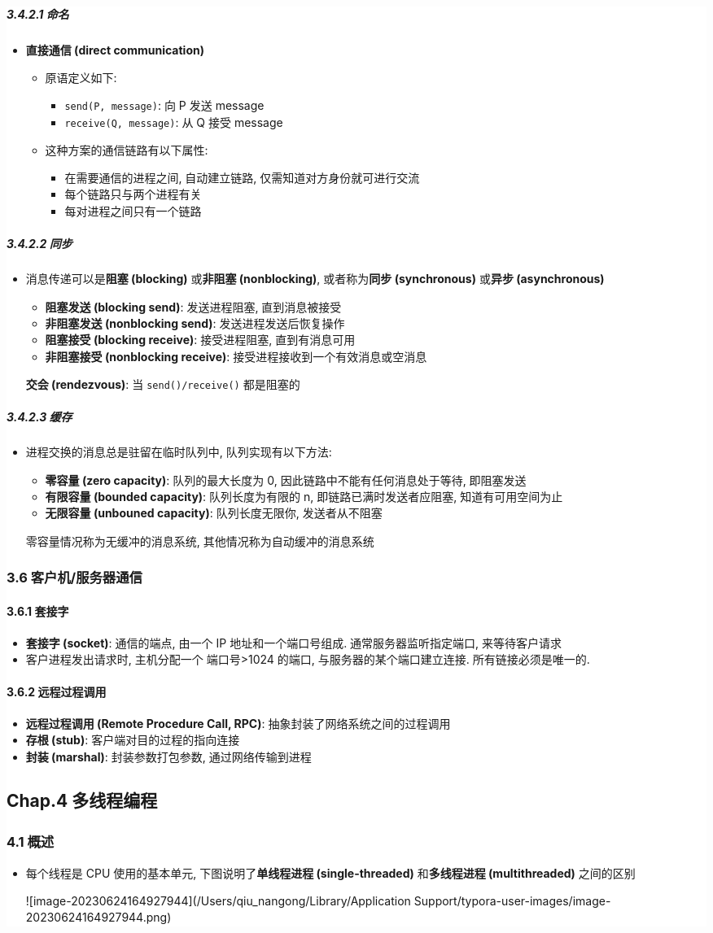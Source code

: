 ##### 3.4.2.1 命名

- **直接通信 (direct communication)**

  - 原语定义如下:

    - `send(P, message)`: 向 P 发送 message
    - `receive(Q, message)`: 从 Q 接受 message

  - 这种方案的通信链路有以下属性:

    - 在需要通信的进程之间, 自动建立链路, 仅需知道对方身份就可进行交流
    - 每个链路只与两个进程有关
    - 每对进程之间只有一个链路

##### 3.4.2.2 同步

- 消息传递可以是**阻塞 (blocking)** 或**非阻塞 (nonblocking)**, 或者称为**同步 (synchronous)** 或**异步 (asynchronous)**

  - **阻塞发送 (blocking send)**: 发送进程阻塞, 直到消息被接受
  - **非阻塞发送 (nonblocking send)**: 发送进程发送后恢复操作
  - **阻塞接受 (blocking receive)**: 接受进程阻塞, 直到有消息可用
  - **非阻塞接受 (nonblocking receive)**: 接受进程接收到一个有效消息或空消息

  **交会 (rendezvous)**: 当 `send()/receive()` 都是阻塞的

##### 3.4.2.3 缓存

- 进程交换的消息总是驻留在临时队列中, 队列实现有以下方法:

  - **零容量 (zero capacity)**: 队列的最大长度为 0, 因此链路中不能有任何消息处于等待, 即阻塞发送
  - **有限容量 (bounded capacity)**: 队列长度为有限的 n, 即链路已满时发送者应阻塞, 知道有可用空间为止
  - **无限容量 (unbouned capacity)**: 队列长度无限你, 发送者从不阻塞

  零容量情况称为无缓冲的消息系统, 其他情况称为自动缓冲的消息系统

### 3.6 客户机/服务器通信

#### 3.6.1 套接字

- **套接字 (socket)**: 通信的端点, 由一个 IP 地址和一个端口号组成. 通常服务器监听指定端口, 来等待客户请求
- 客户进程发出请求时, 主机分配一个 端口号>1024 的端口, 与服务器的某个端口建立连接. 所有链接必须是唯一的.

#### 3.6.2 远程过程调用

- **远程过程调用 (Remote Procedure Call, RPC)**: 抽象封装了网络系统之间的过程调用
- **存根 (stub)**: 客户端对目的过程的指向连接
- **封装 (marshal)**: 封装参数打包参数, 通过网络传输到进程

## Chap.4 多线程编程

### 4.1 概述

- 每个线程是 CPU 使用的基本单元, 下图说明了**单线程进程 (single-threaded)** 和**多线程进程 (multithreaded)** 之间的区别

  ![image-20230624164927944](/Users/qiu_nangong/Library/Application Support/typora-user-images/image-20230624164927944.png)
